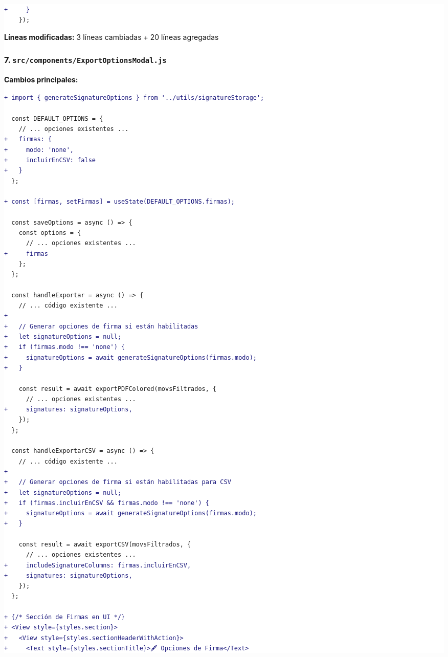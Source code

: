 ```diff
+     }
    });
```

**Líneas modificadas:** 3 líneas cambiadas + 20 líneas agregadas

### 7. `src/components/ExportOptionsModal.js`
**Cambios principales:**
```diff
+ import { generateSignatureOptions } from '../utils/signatureStorage';

  const DEFAULT_OPTIONS = {
    // ... opciones existentes ...
+   firmas: {
+     modo: 'none',
+     incluirEnCSV: false
+   }
  };

+ const [firmas, setFirmas] = useState(DEFAULT_OPTIONS.firmas);

  const saveOptions = async () => {
    const options = {
      // ... opciones existentes ...
+     firmas
    };
  };

  const handleExportar = async () => {
    // ... código existente ...
+   
+   // Generar opciones de firma si están habilitadas
+   let signatureOptions = null;
+   if (firmas.modo !== 'none') {
+     signatureOptions = await generateSignatureOptions(firmas.modo);
+   }
    
    const result = await exportPDFColored(movsFiltrados, {
      // ... opciones existentes ...
+     signatures: signatureOptions,
    });
  };

  const handleExportarCSV = async () => {
    // ... código existente ...
+   
+   // Generar opciones de firma si están habilitadas para CSV
+   let signatureOptions = null;
+   if (firmas.incluirEnCSV && firmas.modo !== 'none') {
+     signatureOptions = await generateSignatureOptions(firmas.modo);
+   }
    
    const result = await exportCSV(movsFiltrados, {
      // ... opciones existentes ...
+     includeSignatureColumns: firmas.incluirEnCSV,
+     signatures: signatureOptions,
    });
  };

+ {/* Sección de Firmas en UI */}
+ <View style={styles.section}>
+   <View style={styles.sectionHeaderWithAction}>
+     <Text style={styles.sectionTitle}>🖋️ Opciones de Firma</Text>
```